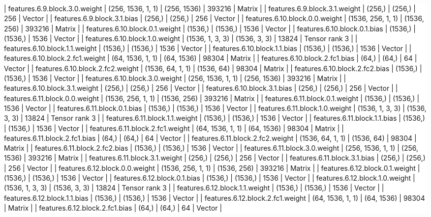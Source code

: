 | features.6.9.block.3.0.weight | (256, 1536, 1, 1) | (256, 1536) | 393216 | Matrix |
| features.6.9.block.3.1.weight | (256,) | (256,) | 256 | Vector |
| features.6.9.block.3.1.bias | (256,) | (256,) | 256 | Vector |
| features.6.10.block.0.0.weight | (1536, 256, 1, 1) | (1536, 256) | 393216 | Matrix |
| features.6.10.block.0.1.weight | (1536,) | (1536,) | 1536 | Vector |
| features.6.10.block.0.1.bias | (1536,) | (1536,) | 1536 | Vector |
| features.6.10.block.1.0.weight | (1536, 1, 3, 3) | (1536, 3, 3) | 13824 | Tensor rank 3 |
| features.6.10.block.1.1.weight | (1536,) | (1536,) | 1536 | Vector |
| features.6.10.block.1.1.bias | (1536,) | (1536,) | 1536 | Vector |
| features.6.10.block.2.fc1.weight | (64, 1536, 1, 1) | (64, 1536) | 98304 | Matrix |
| features.6.10.block.2.fc1.bias | (64,) | (64,) | 64 | Vector |
| features.6.10.block.2.fc2.weight | (1536, 64, 1, 1) | (1536, 64) | 98304 | Matrix |
| features.6.10.block.2.fc2.bias | (1536,) | (1536,) | 1536 | Vector |
| features.6.10.block.3.0.weight | (256, 1536, 1, 1) | (256, 1536) | 393216 | Matrix |
| features.6.10.block.3.1.weight | (256,) | (256,) | 256 | Vector |
| features.6.10.block.3.1.bias | (256,) | (256,) | 256 | Vector |
| features.6.11.block.0.0.weight | (1536, 256, 1, 1) | (1536, 256) | 393216 | Matrix |
| features.6.11.block.0.1.weight | (1536,) | (1536,) | 1536 | Vector |
| features.6.11.block.0.1.bias | (1536,) | (1536,) | 1536 | Vector |
| features.6.11.block.1.0.weight | (1536, 1, 3, 3) | (1536, 3, 3) | 13824 | Tensor rank 3 |
| features.6.11.block.1.1.weight | (1536,) | (1536,) | 1536 | Vector |
| features.6.11.block.1.1.bias | (1536,) | (1536,) | 1536 | Vector |
| features.6.11.block.2.fc1.weight | (64, 1536, 1, 1) | (64, 1536) | 98304 | Matrix |
| features.6.11.block.2.fc1.bias | (64,) | (64,) | 64 | Vector |
| features.6.11.block.2.fc2.weight | (1536, 64, 1, 1) | (1536, 64) | 98304 | Matrix |
| features.6.11.block.2.fc2.bias | (1536,) | (1536,) | 1536 | Vector |
| features.6.11.block.3.0.weight | (256, 1536, 1, 1) | (256, 1536) | 393216 | Matrix |
| features.6.11.block.3.1.weight | (256,) | (256,) | 256 | Vector |
| features.6.11.block.3.1.bias | (256,) | (256,) | 256 | Vector |
| features.6.12.block.0.0.weight | (1536, 256, 1, 1) | (1536, 256) | 393216 | Matrix |
| features.6.12.block.0.1.weight | (1536,) | (1536,) | 1536 | Vector |
| features.6.12.block.0.1.bias | (1536,) | (1536,) | 1536 | Vector |
| features.6.12.block.1.0.weight | (1536, 1, 3, 3) | (1536, 3, 3) | 13824 | Tensor rank 3 |
| features.6.12.block.1.1.weight | (1536,) | (1536,) | 1536 | Vector |
| features.6.12.block.1.1.bias | (1536,) | (1536,) | 1536 | Vector |
| features.6.12.block.2.fc1.weight | (64, 1536, 1, 1) | (64, 1536) | 98304 | Matrix |
| features.6.12.block.2.fc1.bias | (64,) | (64,) | 64 | Vector |